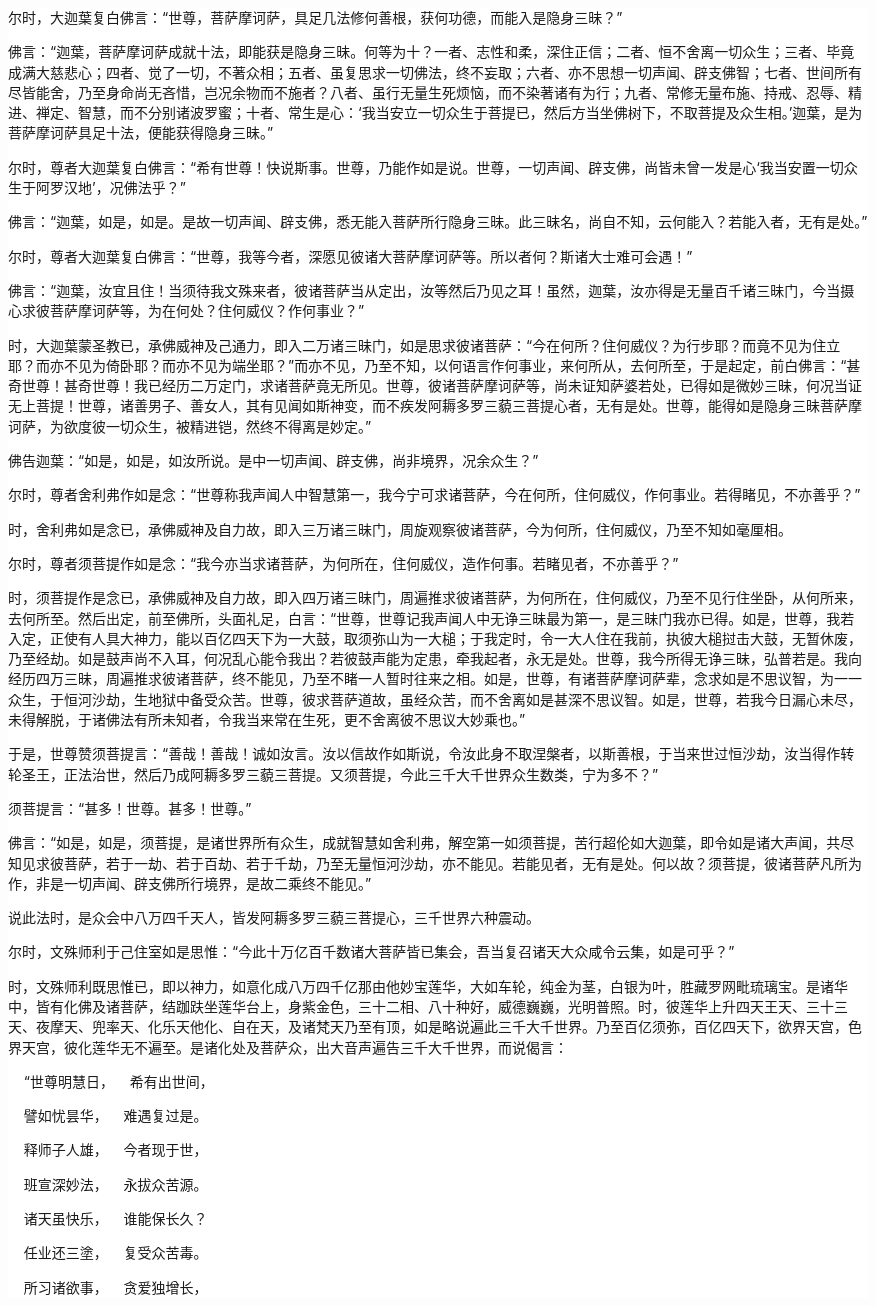 尔时，大迦葉复白佛言：“世尊，菩萨摩诃萨，具足几法修何善根，获何功德，而能入是隐身三昧？”

佛言：“迦葉，菩萨摩诃萨成就十法，即能获是隐身三昧。何等为十？一者、志性和柔，深住正信；二者、恒不舍离一切众生；三者、毕竟成满大慈悲心；四者、觉了一切，不著众相；五者、虽复思求一切佛法，终不妄取；六者、亦不思想一切声闻、辟支佛智；七者、世间所有尽皆能舍，乃至身命尚无吝惜，岂况余物而不施者？八者、虽行无量生死烦恼，而不染著诸有为行；九者、常修无量布施、持戒、忍辱、精进、禅定、智慧，而不分别诸波罗蜜；十者、常生是心：‘我当安立一切众生于菩提已，然后方当坐佛树下，不取菩提及众生相。’迦葉，是为菩萨摩诃萨具足十法，便能获得隐身三昧。”

尔时，尊者大迦葉复白佛言：“希有世尊！快说斯事。世尊，乃能作如是说。世尊，一切声闻、辟支佛，尚皆未曾一发是心‘我当安置一切众生于阿罗汉地’，况佛法乎？”

佛言：“迦葉，如是，如是。是故一切声闻、辟支佛，悉无能入菩萨所行隐身三昧。此三昧名，尚自不知，云何能入？若能入者，无有是处。”

尔时，尊者大迦葉复白佛言：“世尊，我等今者，深愿见彼诸大菩萨摩诃萨等。所以者何？斯诸大士难可会遇！”

佛言：“迦葉，汝宜且住！当须待我文殊来者，彼诸菩萨当从定出，汝等然后乃见之耳！虽然，迦葉，汝亦得是无量百千诸三昧门，今当摄心求彼菩萨摩诃萨等，为在何处？住何威仪？作何事业？”

时，大迦葉蒙圣教已，承佛威神及己通力，即入二万诸三昧门，如是思求彼诸菩萨：“今在何所？住何威仪？为行步耶？而竟不见为住立耶？而亦不见为倚卧耶？而亦不见为端坐耶？”而亦不见，乃至不知，以何语言作何事业，来何所从，去何所至，于是起定，前白佛言：“甚奇世尊！甚奇世尊！我已经历二万定门，求诸菩萨竟无所见。世尊，彼诸菩萨摩诃萨等，尚未证知萨婆若处，已得如是微妙三昧，何况当证无上菩提！世尊，诸善男子、善女人，其有见闻如斯神变，而不疾发阿耨多罗三藐三菩提心者，无有是处。世尊，能得如是隐身三昧菩萨摩诃萨，为欲度彼一切众生，被精进铠，然终不得离是妙定。”

佛告迦葉：“如是，如是，如汝所说。是中一切声闻、辟支佛，尚非境界，况余众生？”

尔时，尊者舍利弗作如是念：“世尊称我声闻人中智慧第一，我今宁可求诸菩萨，今在何所，住何威仪，作何事业。若得睹见，不亦善乎？”

时，舍利弗如是念已，承佛威神及自力故，即入三万诸三昧门，周旋观察彼诸菩萨，今为何所，住何威仪，乃至不知如毫厘相。

尔时，尊者须菩提作如是念：“我今亦当求诸菩萨，为何所在，住何威仪，造作何事。若睹见者，不亦善乎？”

时，须菩提作是念已，承佛威神及自力故，即入四万诸三昧门，周遍推求彼诸菩萨，为何所在，住何威仪，乃至不见行住坐卧，从何所来，去何所至。然后出定，前至佛所，头面礼足，白言：“世尊，世尊记我声闻人中无诤三昧最为第一，是三昧门我亦已得。如是，世尊，我若入定，正使有人具大神力，能以百亿四天下为一大鼓，取须弥山为一大槌；于我定时，令一大人住在我前，执彼大槌挝击大鼓，无暂休废，乃至经劫。如是鼓声尚不入耳，何况乱心能令我出？若彼鼓声能为定患，牵我起者，永无是处。世尊，我今所得无诤三昧，弘普若是。我向经历四万三昧，周遍推求彼诸菩萨，终不能见，乃至不睹一人暂时往来之相。如是，世尊，有诸菩萨摩诃萨辈，念求如是不思议智，为一一众生，于恒河沙劫，生地狱中备受众苦。世尊，彼求菩萨道故，虽经众苦，而不舍离如是甚深不思议智。如是，世尊，若我今日漏心未尽，未得解脱，于诸佛法有所未知者，令我当来常在生死，更不舍离彼不思议大妙乘也。”

于是，世尊赞须菩提言：“善哉！善哉！诚如汝言。汝以信故作如斯说，令汝此身不取涅槃者，以斯善根，于当来世过恒沙劫，汝当得作转轮圣王，正法治世，然后乃成阿耨多罗三藐三菩提。又须菩提，今此三千大千世界众生数类，宁为多不？”

须菩提言：“甚多！世尊。甚多！世尊。”

佛言：“如是，如是，须菩提，是诸世界所有众生，成就智慧如舍利弗，解空第一如须菩提，苦行超伦如大迦葉，即令如是诸大声闻，共尽知见求彼菩萨，若于一劫、若于百劫、若于千劫，乃至无量恒河沙劫，亦不能见。若能见者，无有是处。何以故？须菩提，彼诸菩萨凡所为作，非是一切声闻、辟支佛所行境界，是故二乘终不能见。”

说此法时，是众会中八万四千天人，皆发阿耨多罗三藐三菩提心，三千世界六种震动。

尔时，文殊师利于己住室如是思惟：“今此十万亿百千数诸大菩萨皆已集会，吾当复召诸天大众咸令云集，如是可乎？”

时，文殊师利既思惟已，即以神力，如意化成八万四千亿那由他妙宝莲华，大如车轮，纯金为茎，白银为叶，胜藏罗网毗琉璃宝。是诸华中，皆有化佛及诸菩萨，结跏趺坐莲华台上，身紫金色，三十二相、八十种好，威德巍巍，光明普照。时，彼莲华上升四天王天、三十三天、夜摩天、兜率天、化乐天他化、自在天，及诸梵天乃至有顶，如是略说遍此三千大千世界。乃至百亿须弥，百亿四天下，欲界天宫，色界天宫，彼化莲华无不遍至。是诸化处及菩萨众，出大音声遍告三千大千世界，而说偈言：

&nbsp;&nbsp;&nbsp;&nbsp;“世尊明慧日，&nbsp;&nbsp;&nbsp;&nbsp;希有出世间，

&nbsp;&nbsp;&nbsp;&nbsp;譬如忧昙华，&nbsp;&nbsp;&nbsp;&nbsp;难遇复过是。

&nbsp;&nbsp;&nbsp;&nbsp;释师子人雄，&nbsp;&nbsp;&nbsp;&nbsp;今者现于世，

&nbsp;&nbsp;&nbsp;&nbsp;班宣深妙法，&nbsp;&nbsp;&nbsp;&nbsp;永拔众苦源。

&nbsp;&nbsp;&nbsp;&nbsp;诸天虽快乐，&nbsp;&nbsp;&nbsp;&nbsp;谁能保长久？

&nbsp;&nbsp;&nbsp;&nbsp;任业还三塗，&nbsp;&nbsp;&nbsp;&nbsp;复受众苦毒。

&nbsp;&nbsp;&nbsp;&nbsp;所习诸欲事，&nbsp;&nbsp;&nbsp;&nbsp;贪爱独增长，
